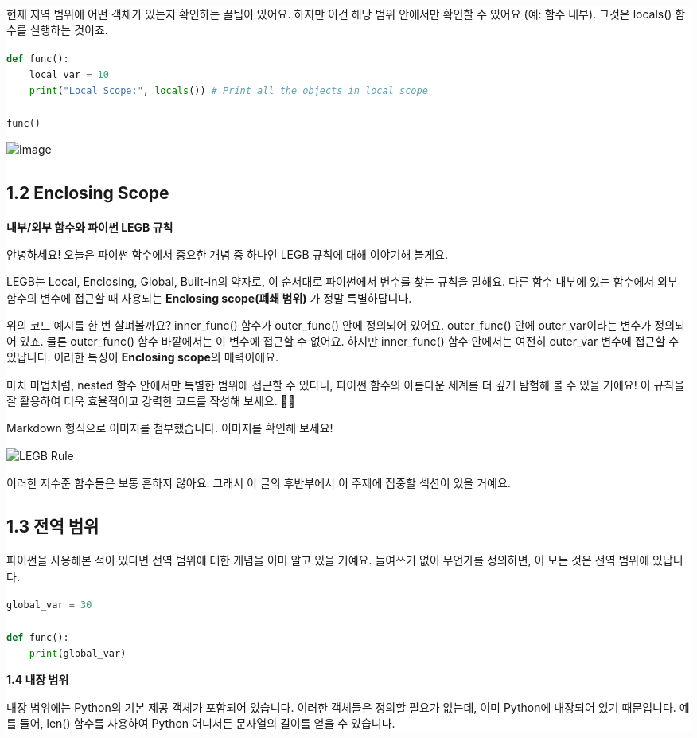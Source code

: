 <div class="content-ad"></div>

현재 지역 범위에 어떤 객체가 있는지 확인하는 꿀팁이 있어요. 하지만 이건 해당 범위 안에서만 확인할 수 있어요 (예: 함수 내부). 그것은 locals() 함수를 실행하는 것이죠.

```python
def func():
    local_var = 10
    print("Local Scope:", locals()) # Print all the objects in local scope

func()
```

![Image](/assets/img/2024-07-14-WhatisthePythonLEGBRuleWhyItisImportant_2.png)

## 1.2 Enclosing Scope

<div class="content-ad"></div>

**내부/외부 함수와 파이썬 LEGB 규칙**

안녕하세요! 오늘은 파이썬 함수에서 중요한 개념 중 하나인 LEGB 규칙에 대해 이야기해 볼게요.

LEGB는 Local, Enclosing, Global, Built-in의 약자로, 이 순서대로 파이썬에서 변수를 찾는 규칙을 말해요. 다른 함수 내부에 있는 함수에서 외부 함수의 변수에 접근할 때 사용되는 **Enclosing scope(폐쇄 범위)** 가 정말 특별하답니다.

위의 코드 예시를 한 번 살펴볼까요? inner_func() 함수가 outer_func() 안에 정의되어 있어요. outer_func() 안에 outer_var이라는 변수가 정의되어 있죠. 물론 outer_func() 함수 바깥에서는 이 변수에 접근할 수 없어요. 하지만 inner_func() 함수 안에서는 여전히 outer_var 변수에 접근할 수 있답니다. 이러한 특징이 **Enclosing scope**의 매력이에요.

마치 마법처럼, nested 함수 안에서만 특별한 범위에 접근할 수 있다니, 파이썬 함수의 아름다운 세계를 더 깊게 탐험해 볼 수 있을 거에요! 이 규칙을 잘 활용하여 더욱 효율적이고 강력한 코드를 작성해 보세요. 🌟✨

Markdown 형식으로 이미지를 첨부했습니다. 이미지를 확인해 보세요!

![LEGB Rule](/assets/img/2024-07-14-WhatisthePythonLEGBRuleWhyItisImportant_3.png)

<div class="content-ad"></div>

이러한 저수준 함수들은 보통 흔하지 않아요. 그래서 이 글의 후반부에서 이 주제에 집중할 섹션이 있을 거예요.

## 1.3 전역 범위

파이썬을 사용해본 적이 있다면 전역 범위에 대한 개념을 이미 알고 있을 거예요. 들여쓰기 없이 무언가를 정의하면, 이 모든 것은 전역 범위에 있답니다.

```python
global_var = 30

def func():
    print(global_var)
```

<div class="content-ad"></div>

**1.4 내장 범위**

내장 범위에는 Python의 기본 제공 객체가 포함되어 있습니다. 이러한 객체들은 정의할 필요가 없는데, 이미 Python에 내장되어 있기 때문입니다. 예를 들어, len() 함수를 사용하여 Python 어디서든 문자열의 길이를 얻을 수 있습니다.
